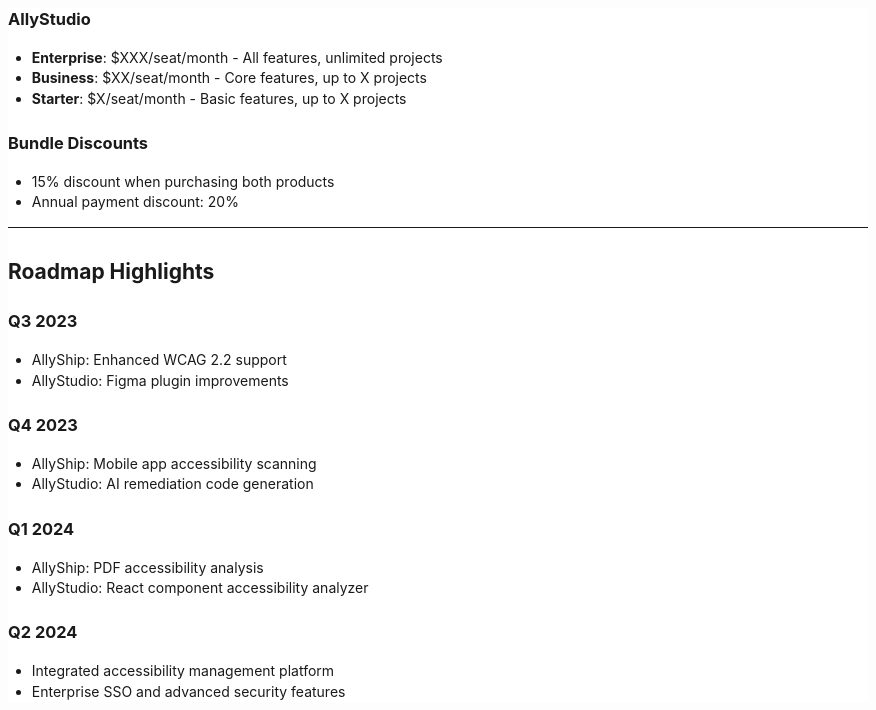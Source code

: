 ### AllyStudio
- **Enterprise**: $XXX/seat/month - All features, unlimited projects
- **Business**: $XX/seat/month - Core features, up to X projects
- **Starter**: $X/seat/month - Basic features, up to X projects

### Bundle Discounts
- 15% discount when purchasing both products
- Annual payment discount: 20%

---

## Roadmap Highlights

### Q3 2023
- AllyShip: Enhanced WCAG 2.2 support
- AllyStudio: Figma plugin improvements

### Q4 2023
- AllyShip: Mobile app accessibility scanning
- AllyStudio: AI remediation code generation

### Q1 2024
- AllyShip: PDF accessibility analysis
- AllyStudio: React component accessibility analyzer

### Q2 2024
- Integrated accessibility management platform
- Enterprise SSO and advanced security features
